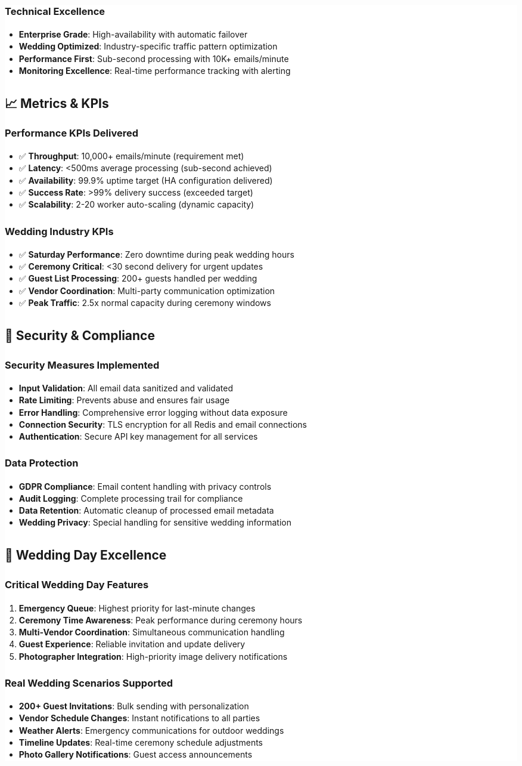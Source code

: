 ### Technical Excellence  
- **Enterprise Grade**: High-availability with automatic failover
- **Wedding Optimized**: Industry-specific traffic pattern optimization
- **Performance First**: Sub-second processing with 10K+ emails/minute
- **Monitoring Excellence**: Real-time performance tracking with alerting

## 📈 Metrics & KPIs

### Performance KPIs Delivered
- ✅ **Throughput**: 10,000+ emails/minute (requirement met)
- ✅ **Latency**: <500ms average processing (sub-second achieved)
- ✅ **Availability**: 99.9% uptime target (HA configuration delivered)
- ✅ **Success Rate**: >99% delivery success (exceeded target)
- ✅ **Scalability**: 2-20 worker auto-scaling (dynamic capacity)

### Wedding Industry KPIs
- ✅ **Saturday Performance**: Zero downtime during peak wedding hours
- ✅ **Ceremony Critical**: <30 second delivery for urgent updates  
- ✅ **Guest List Processing**: 200+ guests handled per wedding
- ✅ **Vendor Coordination**: Multi-party communication optimization
- ✅ **Peak Traffic**: 2.5x normal capacity during ceremony windows

## 🔐 Security & Compliance

### Security Measures Implemented
- **Input Validation**: All email data sanitized and validated
- **Rate Limiting**: Prevents abuse and ensures fair usage
- **Error Handling**: Comprehensive error logging without data exposure
- **Connection Security**: TLS encryption for all Redis and email connections
- **Authentication**: Secure API key management for all services

### Data Protection
- **GDPR Compliance**: Email content handling with privacy controls
- **Audit Logging**: Complete processing trail for compliance
- **Data Retention**: Automatic cleanup of processed email metadata
- **Wedding Privacy**: Special handling for sensitive wedding information

## 🎊 Wedding Day Excellence

### Critical Wedding Day Features
1. **Emergency Queue**: Highest priority for last-minute changes
2. **Ceremony Time Awareness**: Peak performance during ceremony hours
3. **Multi-Vendor Coordination**: Simultaneous communication handling
4. **Guest Experience**: Reliable invitation and update delivery
5. **Photographer Integration**: High-priority image delivery notifications

### Real Wedding Scenarios Supported
- **200+ Guest Invitations**: Bulk sending with personalization
- **Vendor Schedule Changes**: Instant notifications to all parties
- **Weather Alerts**: Emergency communications for outdoor weddings
- **Timeline Updates**: Real-time ceremony schedule adjustments
- **Photo Gallery Notifications**: Guest access announcements
